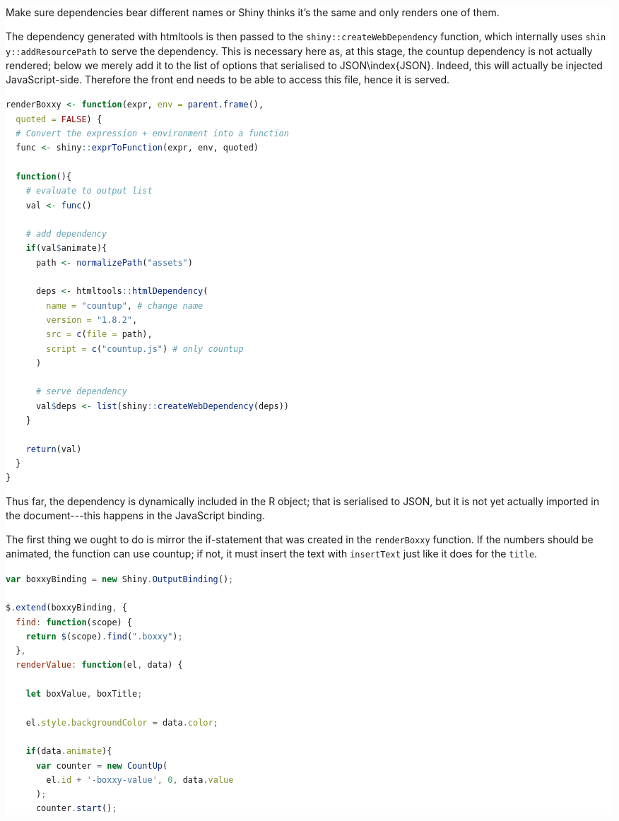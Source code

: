 <div class="rmdnote">
<p>Make sure dependencies bear different names or Shiny thinks it’s the same and only renders one of them.</p>
</div>

The dependency generated with htmltools is then passed to the `shiny::createWebDependency` function, which internally uses `shiny::addResourcePath` to serve the dependency. This is necessary here as, at this stage, the countup dependency is not actually rendered; below we merely add it to the list of options that serialised to JSON\index{JSON}. Indeed, this will actually be injected JavaScript-side. Therefore the front end needs to be able to access this file, hence it is served.

```r
renderBoxxy <- function(expr, env = parent.frame(), 
  quoted = FALSE) {
  # Convert the expression + environment into a function
  func <- shiny::exprToFunction(expr, env, quoted)

  function(){
    # evaluate to output list
    val <- func()

    # add dependency
    if(val$animate){
      path <- normalizePath("assets")

      deps <- htmltools::htmlDependency(
        name = "countup", # change name
        version = "1.8.2",
        src = c(file = path),
        script = c("countup.js") # only countup
      )

      # serve dependency 
      val$deps <- list(shiny::createWebDependency(deps))
    }

    return(val)
  }
}
```

Thus far, the dependency is dynamically included in the R object; that is serialised to JSON, but it is not yet actually imported in the document---this happens in the JavaScript binding.

The first thing we ought to do is mirror the if-statement that was created in the `renderBoxxy` function. If the numbers should be animated, the function can use countup; if not, it must insert the text with `insertText` just like it does for the `title`.

```js
var boxxyBinding = new Shiny.OutputBinding();

$.extend(boxxyBinding, {
  find: function(scope) {
    return $(scope).find(".boxxy");
  },
  renderValue: function(el, data) {

    let boxValue, boxTitle;

    el.style.backgroundColor = data.color;

    if(data.animate){
      var counter = new CountUp(
        el.id + '-boxxy-value', 0, data.value
      );
      counter.start();
```